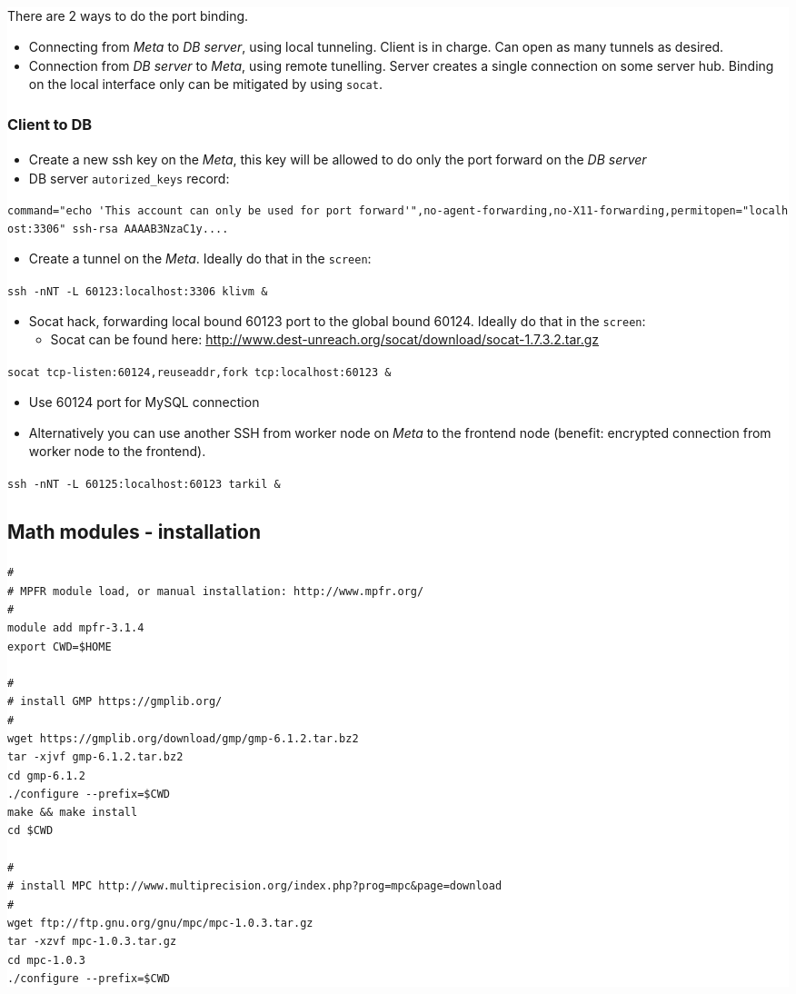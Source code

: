 There are 2 ways to do the port binding.

 * Connecting from *Meta* to *DB server*, using local tunneling. Client is in charge. Can open as many tunnels as desired.
 * Connection from *DB server* to *Meta*, using remote tunelling. Server creates a single connection on some server hub.
 Binding on the local interface only can be mitigated by using `socat`.

### Client to DB

 * Create a new ssh key on the *Meta*, this key will be allowed to do only the port forward on the *DB server*
 * DB server `autorized_keys` record:

```
command="echo 'This account can only be used for port forward'",no-agent-forwarding,no-X11-forwarding,permitopen="localhost:3306" ssh-rsa AAAAB3NzaC1y....
```

 * Create a tunnel on the *Meta*. Ideally do that in the `screen`:

```
ssh -nNT -L 60123:localhost:3306 klivm &
```

 * Socat hack, forwarding local bound 60123 port to the global bound 60124. Ideally do that in the `screen`:
    * Socat can be found here: http://www.dest-unreach.org/socat/download/socat-1.7.3.2.tar.gz

```
socat tcp-listen:60124,reuseaddr,fork tcp:localhost:60123 &
```

 * Use 60124 port for MySQL connection

 * Alternatively you can use another SSH from worker node on *Meta* to the frontend node (benefit: encrypted connection
 from worker node to the frontend).

```
ssh -nNT -L 60125:localhost:60123 tarkil &
```

## Math modules - installation

```
#
# MPFR module load, or manual installation: http://www.mpfr.org/
#
module add mpfr-3.1.4
export CWD=$HOME

#
# install GMP https://gmplib.org/
#
wget https://gmplib.org/download/gmp/gmp-6.1.2.tar.bz2
tar -xjvf gmp-6.1.2.tar.bz2
cd gmp-6.1.2
./configure --prefix=$CWD
make && make install
cd $CWD

#
# install MPC http://www.multiprecision.org/index.php?prog=mpc&page=download
#
wget ftp://ftp.gnu.org/gnu/mpc/mpc-1.0.3.tar.gz
tar -xzvf mpc-1.0.3.tar.gz
cd mpc-1.0.3
./configure --prefix=$CWD
```